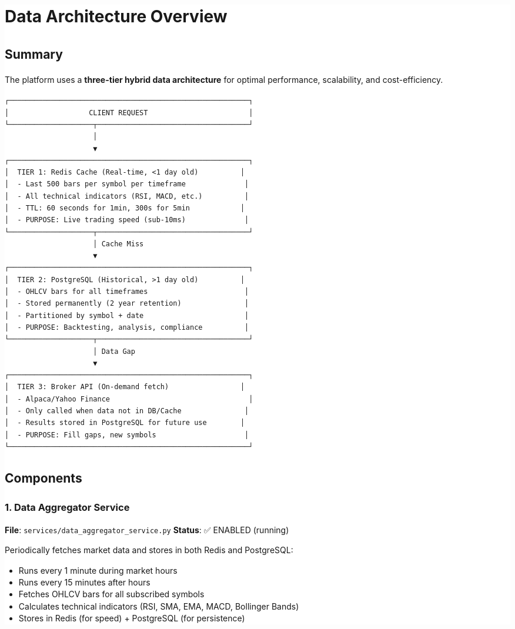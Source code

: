 # Data Architecture Overview

## Summary

The platform uses a **three-tier hybrid data architecture** for optimal performance, scalability, and cost-efficiency.

```
┌─────────────────────────────────────────────────────────┐
│                   CLIENT REQUEST                        │
└────────────────────┬────────────────────────────────────┘
                     │
                     ▼
┌─────────────────────────────────────────────────────────┐
│  TIER 1: Redis Cache (Real-time, <1 day old)          │
│  - Last 500 bars per symbol per timeframe              │
│  - All technical indicators (RSI, MACD, etc.)          │
│  - TTL: 60 seconds for 1min, 300s for 5min            │
│  - PURPOSE: Live trading speed (sub-10ms)              │
└────────────────────┬────────────────────────────────────┘
                     │ Cache Miss
                     ▼
┌─────────────────────────────────────────────────────────┐
│  TIER 2: PostgreSQL (Historical, >1 day old)          │
│  - OHLCV bars for all timeframes                       │
│  - Stored permanently (2 year retention)               │
│  - Partitioned by symbol + date                        │
│  - PURPOSE: Backtesting, analysis, compliance          │
└────────────────────┬────────────────────────────────────┘
                     │ Data Gap
                     ▼
┌─────────────────────────────────────────────────────────┐
│  TIER 3: Broker API (On-demand fetch)                 │
│  - Alpaca/Yahoo Finance                                 │
│  - Only called when data not in DB/Cache               │
│  - Results stored in PostgreSQL for future use        │
│  - PURPOSE: Fill gaps, new symbols                     │
└─────────────────────────────────────────────────────────┘
```

## Components

### 1. Data Aggregator Service
**File**: `services/data_aggregator_service.py`
**Status**: ✅ ENABLED (running)

Periodically fetches market data and stores in both Redis and PostgreSQL:
- Runs every 1 minute during market hours
- Runs every 15 minutes after hours
- Fetches OHLCV bars for all subscribed symbols
- Calculates technical indicators (RSI, SMA, EMA, MACD, Bollinger Bands)
- Stores in Redis (for speed) + PostgreSQL (for persistence)

